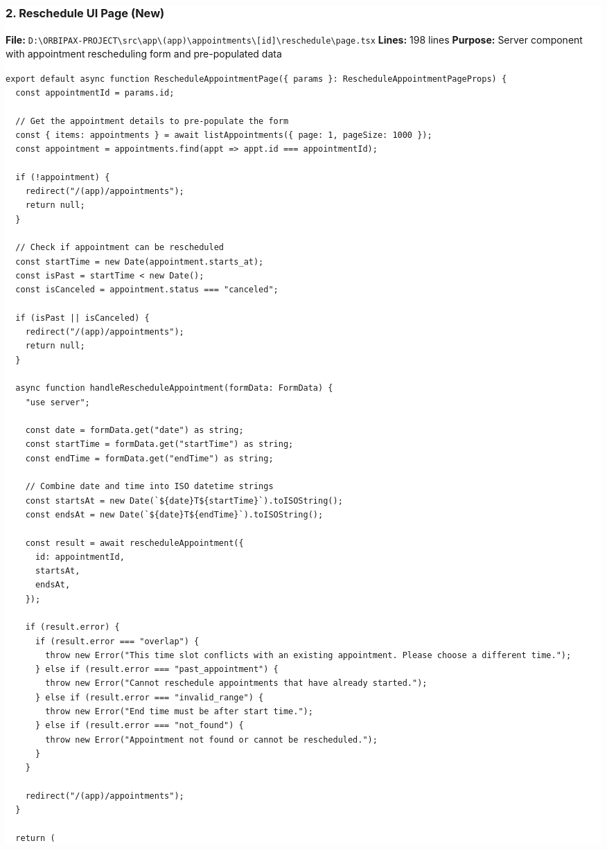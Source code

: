 
### 2. Reschedule UI Page (New)
**File:** `D:\ORBIPAX-PROJECT\src\app\(app)\appointments\[id]\reschedule\page.tsx`
**Lines:** 198 lines
**Purpose:** Server component with appointment rescheduling form and pre-populated data

```tsx
export default async function RescheduleAppointmentPage({ params }: RescheduleAppointmentPageProps) {
  const appointmentId = params.id;

  // Get the appointment details to pre-populate the form
  const { items: appointments } = await listAppointments({ page: 1, pageSize: 1000 });
  const appointment = appointments.find(appt => appt.id === appointmentId);

  if (!appointment) {
    redirect("/(app)/appointments");
    return null;
  }

  // Check if appointment can be rescheduled
  const startTime = new Date(appointment.starts_at);
  const isPast = startTime < new Date();
  const isCanceled = appointment.status === "canceled";

  if (isPast || isCanceled) {
    redirect("/(app)/appointments");
    return null;
  }

  async function handleRescheduleAppointment(formData: FormData) {
    "use server";

    const date = formData.get("date") as string;
    const startTime = formData.get("startTime") as string;
    const endTime = formData.get("endTime") as string;

    // Combine date and time into ISO datetime strings
    const startsAt = new Date(`${date}T${startTime}`).toISOString();
    const endsAt = new Date(`${date}T${endTime}`).toISOString();

    const result = await rescheduleAppointment({
      id: appointmentId,
      startsAt,
      endsAt,
    });

    if (result.error) {
      if (result.error === "overlap") {
        throw new Error("This time slot conflicts with an existing appointment. Please choose a different time.");
      } else if (result.error === "past_appointment") {
        throw new Error("Cannot reschedule appointments that have already started.");
      } else if (result.error === "invalid_range") {
        throw new Error("End time must be after start time.");
      } else if (result.error === "not_found") {
        throw new Error("Appointment not found or cannot be rescheduled.");
      }
    }

    redirect("/(app)/appointments");
  }

  return (
```